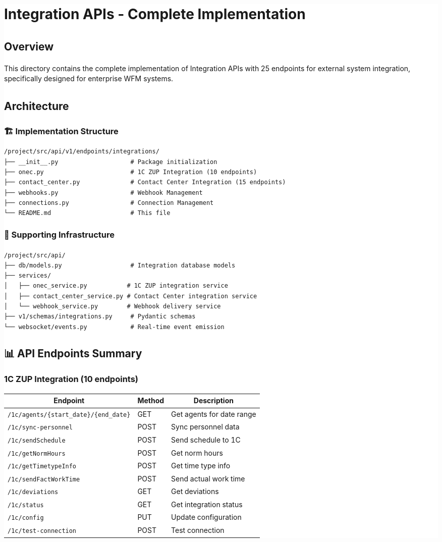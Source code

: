 # Integration APIs - Complete Implementation

## Overview

This directory contains the complete implementation of Integration APIs with 25 endpoints for external system integration, specifically designed for enterprise WFM systems.

## Architecture

### 🏗️ Implementation Structure

```
/project/src/api/v1/endpoints/integrations/
├── __init__.py                    # Package initialization
├── onec.py                        # 1C ZUP Integration (10 endpoints)
├── contact_center.py              # Contact Center Integration (15 endpoints)
├── webhooks.py                    # Webhook Management
├── connections.py                 # Connection Management
└── README.md                      # This file
```

### 🔧 Supporting Infrastructure

```
/project/src/api/
├── db/models.py                   # Integration database models
├── services/
│   ├── onec_service.py           # 1C ZUP integration service
│   ├── contact_center_service.py # Contact Center integration service
│   └── webhook_service.py        # Webhook delivery service
├── v1/schemas/integrations.py     # Pydantic schemas
└── websocket/events.py            # Real-time event emission
```

## 📊 API Endpoints Summary

### 1C ZUP Integration (10 endpoints)

| Endpoint | Method | Description |
|----------|--------|-------------|
| `/1c/agents/{start_date}/{end_date}` | GET | Get agents for date range |
| `/1c/sync-personnel` | POST | Sync personnel data |
| `/1c/sendSchedule` | POST | Send schedule to 1C |
| `/1c/getNormHours` | POST | Get norm hours |
| `/1c/getTimetypeInfo` | POST | Get time type info |
| `/1c/sendFactWorkTime` | POST | Send actual work time |
| `/1c/deviations` | GET | Get deviations |
| `/1c/status` | GET | Get integration status |
| `/1c/config` | PUT | Update configuration |
| `/1c/test-connection` | POST | Test connection |
